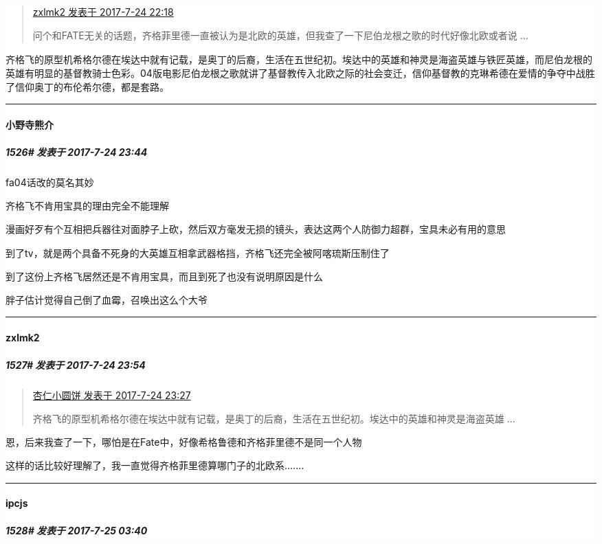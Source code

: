 

<blockquote><a href="httphttps://bbs.saraba1st.com/2b/forum.php?mod=redirect&amp;goto=findpost&amp;pid=36675480&amp;ptid=1359462" target="_blank">zxlmk2 发表于 2017-7-24 22:18</a>

问个和FATE无关的话题，齐格菲里德一直被认为是北欧的英雄，但我查了一下尼伯龙根之歌的时代好像北欧或者说 ...</blockquote>
齐格飞的原型机希格尔德在埃达中就有记载，是奥丁的后裔，生活在五世纪初。埃达中的英雄和神灵是海盗英雄与铁匠英雄，而尼伯龙根的英雄有明显的基督教骑士色彩。04版电影尼伯龙根之歌就讲了基督教传入北欧之际的社会变迁，信仰基督教的克琳希德在爱情的争夺中战胜了信仰奥丁的布伦希尔德，都是套路。







-----

####  小野寺熊介  
##### 1526#       发表于 2017-7-24 23:44




fa04话改的莫名其妙

齐格飞不肯用宝具的理由完全不能理解

漫画好歹有个互相把兵器往对面脖子上砍，然后双方毫发无损的镜头，表达这两个人防御力超群，宝具未必有用的意思

到了tv，就是两个具备不死身的大英雄互相拿武器格挡，齐格飞还完全被阿喀琉斯压制住了

到了这份上齐格飞居然还是不肯用宝具，而且到死了也没有说明原因是什么

胖子估计觉得自己倒了血霉，召唤出这么个大爷







-----

####  zxlmk2  
##### 1527#       发表于 2017-7-24 23:54



<blockquote><a href="httphttps://bbs.saraba1st.com/2b/forum.php?mod=redirect&amp;goto=findpost&amp;pid=36676048&amp;ptid=1359462" target="_blank">杏仁小圆饼 发表于 2017-7-24 23:27</a>

齐格飞的原型机希格尔德在埃达中就有记载，是奥丁的后裔，生活在五世纪初。埃达中的英雄和神灵是海盗英雄 ...</blockquote>
恩，后来我查了一下，哪怕是在Fate中，好像希格鲁德和齐格菲里德不是同一个人物


这样的话比较好理解了，我一直觉得齐格菲里德算哪门子的北欧系.......







-----

####  ipcjs  
##### 1528#       发表于 2017-7-25 03:40

